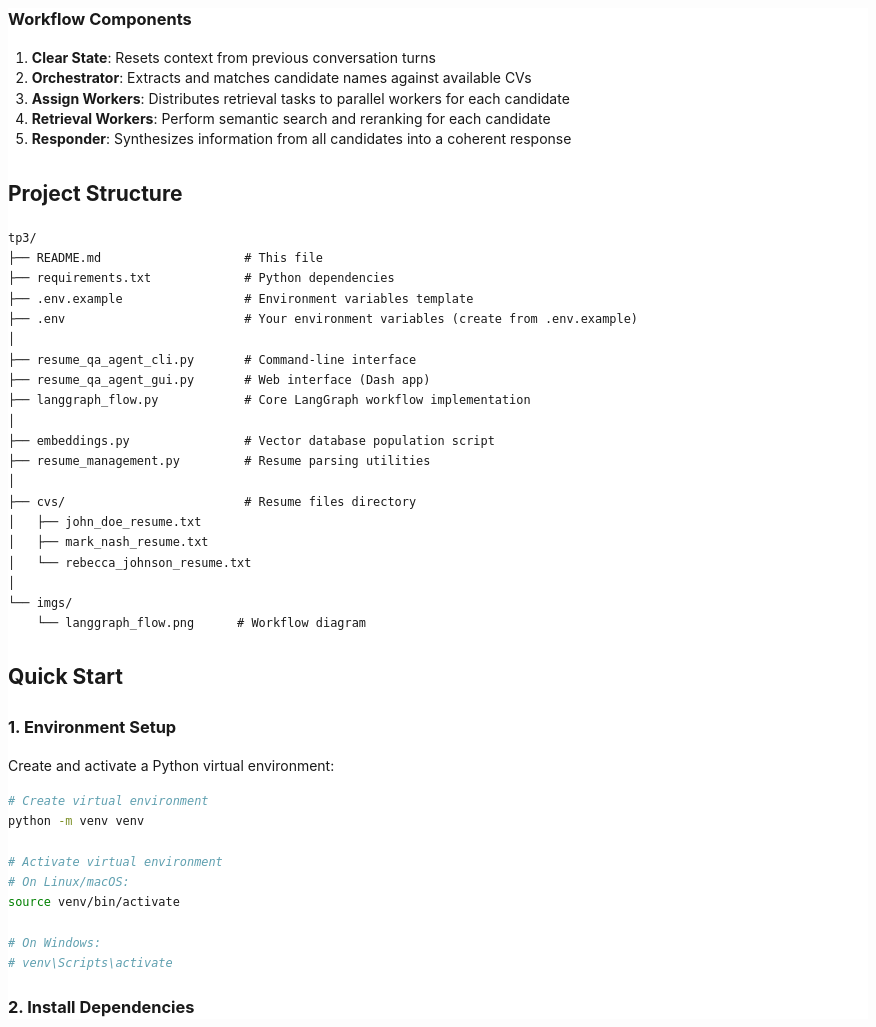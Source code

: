 ### Workflow Components

1. **Clear State**: Resets context from previous conversation turns
2. **Orchestrator**: Extracts and matches candidate names against available CVs
3. **Assign Workers**: Distributes retrieval tasks to parallel workers for each candidate
4. **Retrieval Workers**: Perform semantic search and reranking for each candidate
5. **Responder**: Synthesizes information from all candidates into a coherent response

## Project Structure

```
tp3/
├── README.md                    # This file
├── requirements.txt             # Python dependencies
├── .env.example                 # Environment variables template
├── .env                         # Your environment variables (create from .env.example)
│
├── resume_qa_agent_cli.py       # Command-line interface
├── resume_qa_agent_gui.py       # Web interface (Dash app)
├── langgraph_flow.py            # Core LangGraph workflow implementation
│
├── embeddings.py                # Vector database population script
├── resume_management.py         # Resume parsing utilities
│
├── cvs/                         # Resume files directory
│   ├── john_doe_resume.txt
│   ├── mark_nash_resume.txt
│   └── rebecca_johnson_resume.txt
│
└── imgs/
    └── langgraph_flow.png      # Workflow diagram
```

## Quick Start

### 1. Environment Setup

Create and activate a Python virtual environment:

```bash
# Create virtual environment
python -m venv venv

# Activate virtual environment
# On Linux/macOS:
source venv/bin/activate

# On Windows:
# venv\Scripts\activate
```

### 2. Install Dependencies
